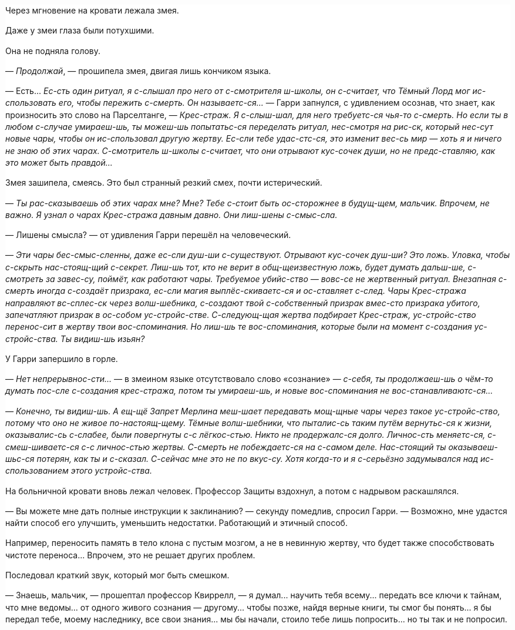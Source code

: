 Через мгновение на кровати лежала змея.

Даже у змеи глаза были потухшими.

Она не подняла голову.

— *Продолжай*, — прошипела змея, двигая лишь кончиком языка.

— Есть... *Ес-сть один ритуал, я с-слышал про него от с-смотрителя ш-школы, он с-считает, что Тёмный Лорд мог ис-спользовать его, чтобы пережить с-смерть. Он называетс-ся...* — Гарри запнулся, с удивлением осознав, что знает, как произносить это слово на Парселтанге, — *Крес-страж. Я с-слыш-шал, для него требуетс-ся чья-то с-смерть. Но если ты в любом с-случае умираеш-шь, ты можеш-шь попытатьс-ся переделать ритуал, нес-смотря на рис-ск, который нес-сут новые чары, чтобы он ис-спользовал другую жертву. Ес-сли тебе удас-стс-ся, это изменит вес-сь мир — хоть я и ничего не знаю об этих чарах. С-смотритель ш-школы с-считает, что они отрывают кус-сочек души, но не предс-ставляю, как это может быть правдой...*

Змея зашипела, смеясь. Это был странный резкий смех, почти истерический.

— *Ты рас-сказываешь об этих чарах мне? Мне? Тебе с-стоит быть ос-сторожнее в будущ-щем, мальчик. Впрочем, не важно. Я узнал о чарах Крес-стража давным давно. Они лиш-шены с-смыс-сла.*

*—* Лишены смысла? — от удивления Гарри перешёл на человеческий.

— *Эти чары бес-смыс-сленны, даже ес-сли душ-ши с-существуют. Отрывают кус-сочек душ-ши? Это ложь. Уловка, чтобы с-скрыть нас-стоящ-щий с-секрет. Лиш-шь тот, кто не верит в общ-щеизвестную ложь, будет думать дальш-ше, с-смотреть за завес-су, поймёт, как работают чары. Требуемое убийс-ство — вовс-се не жертвенный ритуал. Внезапная с-смерть иногда с-создаёт призрака, ес-сли магия выплёс-скиваетс-ся и ос-ставляет с-след. Чары Крес-стража направляют вс-сплес-ск через волш-шебника, с-создают твой с-собственный призрак вмес-сто призрака убитого, запечатляют призрак в ос-собом ус-стройс-стве. С-следующ-щая жертва подбирает Крес-страж, ус-стройс-ство перенос-сит в жертву твои вос-cпоминания. Но лиш-шь те вос-споминания, которые были на момент с-создания ус-стройс-ства. Ты видиш-шь изьян?*

У Гарри запершило в горле.

— *Нет непрерывнос-сти… —* в змеином языке отсутствовало слово «сознание» — *с-себя, ты продолжаеш-шь о чём-то думать пос-сле с-создания крес-стража, потом ты умираеш-шь, и новые вос-споминания не вос-станавливаютс-ся...*

*— Конечно, ты видиш-шь. А ещ-щё Запрет Мерлина меш-шает передавать мощ-щные чары через такое ус-стройс-ство, потому что оно не живое по-настоящ-щему. Тёмные волш-шебники, что пыталис-сь таким путём вернутьс-ся к жизни, оказывалис-сь с-слабее, были повергнуты с-с лёгкос-стью. Никто не продержалс-ся долго. Личнос-сть меняетс-ся, с-смеш-шиваетс-ся с-с личнос-стью жертвы. С-смерть не побеждаетс-ся на с-самом деле. Нас-стоящий ты оказываеш-шьс-ся потерян, как ты и с-сказал. С-сейчас мне это не по вкус-су. Хотя когда-то и я с-серьёзно задумывался над ис-спользованием этого устройс-ства.*

На больничной кровати вновь лежал человек. Профессор Защиты вздохнул, а потом с надрывом раскашлялся.

— Вы можете мне дать полные инструкции к заклинанию? — секунду помедлив, спросил Гарри. — Возможно, мне удастся найти способ его улучшить, уменьшить недостатки. Работающий и этичный способ.

Например, переносить память в тело клона с пустым мозгом, а не в невинную жертву, что будет также способствовать чистоте переноса... Впрочем, это не решает других проблем. 

Последовал краткий звук, который мог быть смешком.

— Знаешь, мальчик, — прошептал профессор Квиррелл, — я думал... научить тебя всему... передать все ключи к тайнам, что мне ведомы... от одного живого сознания — другому... чтобы позже, найдя верные книги, ты смог бы понять... я бы передал тебе, моему наследнику, все свои знания... мы бы начали, стоило тебе лишь попросить... но ты так и не попросил.
